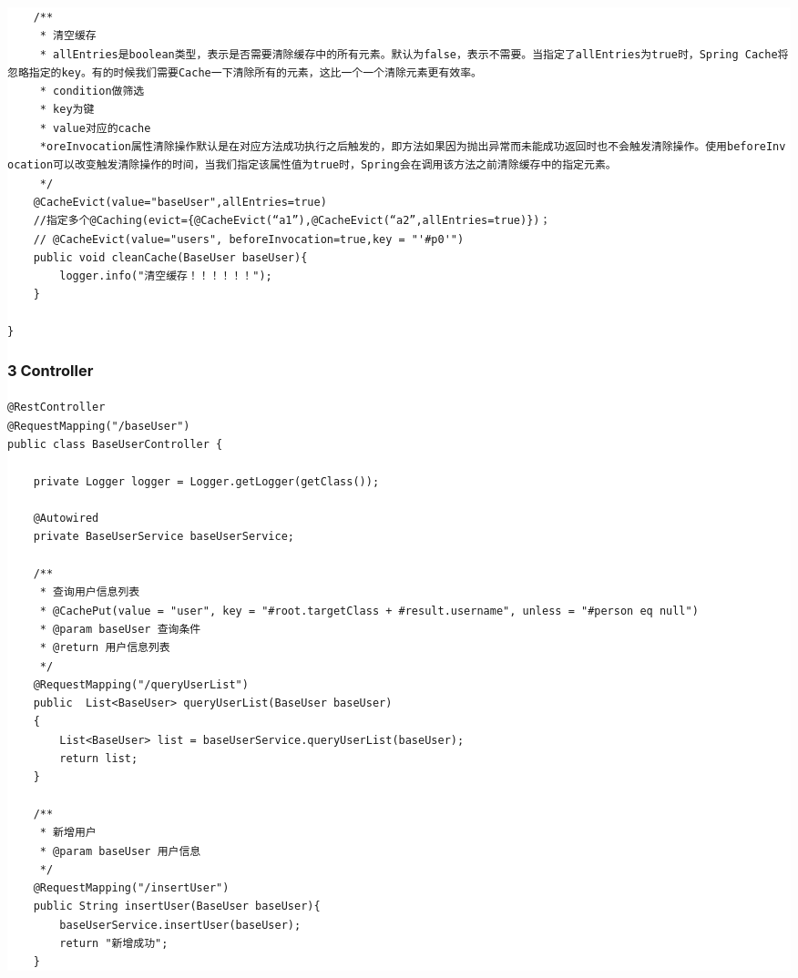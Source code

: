 	    /**
	     * 清空缓存
	     * allEntries是boolean类型，表示是否需要清除缓存中的所有元素。默认为false，表示不需要。当指定了allEntries为true时，Spring Cache将忽略指定的key。有的时候我们需要Cache一下清除所有的元素，这比一个一个清除元素更有效率。
	     * condition做筛选
	     * key为键
	     * value对应的cache
	     *oreInvocation属性清除操作默认是在对应方法成功执行之后触发的，即方法如果因为抛出异常而未能成功返回时也不会触发清除操作。使用beforeInvocation可以改变触发清除操作的时间，当我们指定该属性值为true时，Spring会在调用该方法之前清除缓存中的指定元素。
	     */
	    @CacheEvict(value="baseUser",allEntries=true)
	    //指定多个@Caching(evict={@CacheEvict(“a1”),@CacheEvict(“a2”,allEntries=true)})；
	    // @CacheEvict(value="users", beforeInvocation=true,key = "'#p0'")
	    public void cleanCache(BaseUser baseUser){
	        logger.info("清空缓存！！！！！！");
	    }
	
	}

### 3 Controller

	@RestController
	@RequestMapping("/baseUser")
	public class BaseUserController {
	
	    private Logger logger = Logger.getLogger(getClass());
	
	    @Autowired
	    private BaseUserService baseUserService;
	
	    /**
	     * 查询用户信息列表
	     * @CachePut(value = "user", key = "#root.targetClass + #result.username", unless = "#person eq null")
	     * @param baseUser 查询条件
	     * @return 用户信息列表
	     */
	    @RequestMapping("/queryUserList")
	    public  List<BaseUser> queryUserList(BaseUser baseUser)
	    {
	        List<BaseUser> list = baseUserService.queryUserList(baseUser);
	        return list;
	    }
	
	    /**
	     * 新增用户
	     * @param baseUser 用户信息
	     */
	    @RequestMapping("/insertUser")
	    public String insertUser(BaseUser baseUser){
	        baseUserService.insertUser(baseUser);
	        return "新增成功";
	    }
	